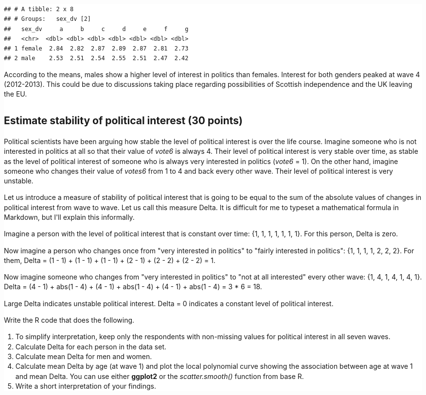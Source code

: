     ## # A tibble: 2 x 8
    ## # Groups:   sex_dv [2]
    ##   sex_dv     a     b     c     d     e     f     g
    ##   <chr>  <dbl> <dbl> <dbl> <dbl> <dbl> <dbl> <dbl>
    ## 1 female  2.84  2.82  2.87  2.89  2.87  2.81  2.73
    ## 2 male    2.53  2.51  2.54  2.55  2.51  2.47  2.42

According to the means, males show a higher level of interest in politics than females. Interest for both genders peaked at wave 4 (2012-2013). This could be due to discussions taking place regarding possibilities of Scottish independence and the UK leaving the EU.

Estimate stability of political interest (30 points)
----------------------------------------------------

Political scientists have been arguing how stable the level of political interest is over the life course. Imagine someone who is not interested in politics at all so that their value of *vote6* is always 4. Their level of political interest is very stable over time, as stable as the level of political interest of someone who is always very interested in politics (*vote6* = 1). On the other hand, imagine someone who changes their value of *votes6* from 1 to 4 and back every other wave. Their level of political interest is very unstable.

Let us introduce a measure of stability of political interest that is going to be equal to the sum of the absolute values of changes in political interest from wave to wave. Let us call this measure Delta. It is difficult for me to typeset a mathematical formula in Markdown, but I'll explain this informally.

Imagine a person with the level of political interest that is constant over time: {1, 1, 1, 1, 1, 1, 1}. For this person, Delta is zero.

Now imagine a person who changes once from "very interested in politics" to "fairly interested in politics": {1, 1, 1, 1, 2, 2, 2}. For them, Delta = (1 - 1) + (1 - 1) + (1 - 1) + (2 - 1) + (2 - 2) + (2 - 2) = 1.

Now imagine someone who changes from "very interested in politics" to "not at all interested" every other wave: {1, 4, 1, 4, 1, 4, 1}. Delta = (4 - 1) + abs(1 - 4) + (4 - 1) + abs(1 - 4) + (4 - 1) + abs(1 - 4) = 3 \* 6 = 18.

Large Delta indicates unstable political interest. Delta = 0 indicates a constant level of political interest.

Write the R code that does the following.

1.  To simplify interpretation, keep only the respondents with non-missing values for political interest in all seven waves.
2.  Calculate Delta for each person in the data set.
3.  Calculate mean Delta for men and women.
4.  Calculate mean Delta by age (at wave 1) and plot the local polynomial curve showing the association between age at wave 1 and mean Delta. You can use either **ggplot2** or the *scatter.smooth()* function from base R.
5.  Write a short interpretation of your findings.
